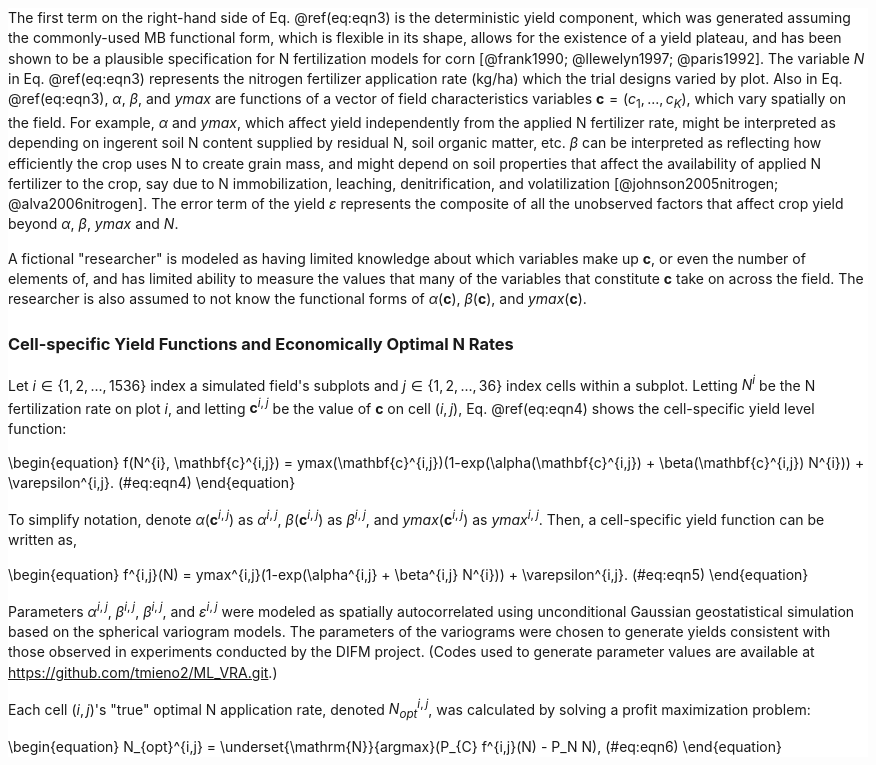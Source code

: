 The first term on the right-hand side of Eq. \@ref(eq:eqn3) is the deterministic yield component, which was generated assuming the commonly-used MB functional form, which is flexible in its shape, allows for the existence of a yield plateau, and has been shown to be a plausible specification for N fertilization models for corn [@frank1990; @llewelyn1997; @paris1992].
The variable $N$ in Eq. \@ref(eq:eqn3) represents the nitrogen fertilizer application rate (kg/ha) which the trial designs varied by plot. Also in Eq. \@ref(eq:eqn3), $\alpha$, $\beta$, and $ymax$ are functions of a vector of field characteristics variables $\mathbf{c}=(c_1,...,c_K)$, which vary spatially on the field. For example, $\alpha$ and $ymax$, which affect yield independently from the applied N fertilizer rate, might be interpreted as depending on ingerent soil N content supplied by residual N, soil organic matter, etc. $\beta$ can be interpreted as reflecting how efficiently the crop uses N to create grain mass, and might depend on soil properties that affect the availability of applied N fertilizer to the crop, say due to N immobilization, leaching, denitrification, and volatilization [@johnson2005nitrogen; @alva2006nitrogen]. The error term of the yield $\varepsilon$ represents the composite of all the unobserved factors that affect crop yield beyond $\alpha$, $\beta$, $ymax$ and $N$. 

A fictional "researcher" is modeled as having limited knowledge about which variables make up $\mathbf{c}$, or even the number of elements of, and has limited ability to measure the values that many of the variables that constitute $\mathbf{c}$ take on across the field. The researcher is also assumed to not know the functional forms of $\alpha(\mathbf{c})$, $\beta(\mathbf{c})$, and $ymax(\mathbf{c})$. 


### Cell-specific Yield Functions and Economically Optimal N Rates

Let $i \in \{1,2,...,1536\}$ index a simulated field's subplots and $j \in \{1,2,...,36\}$ index cells within a subplot. Letting $N^{i}$ be the N fertilization rate on plot $i$, and letting $\mathbf{c}^{i,j}$ be the value of $\mathbf{c}$ on cell $(i,j)$, Eq. \@ref(eq:eqn4) shows the cell-specific yield level function:

\begin{equation}
f(N^{i}, \mathbf{c}^{i,j}) = ymax(\mathbf{c}^{i,j})(1-exp(\alpha(\mathbf{c}^{i,j}) + \beta(\mathbf{c}^{i,j}) N^{i})) + \varepsilon^{i,j}. (\#eq:eqn4)
\end{equation}

To simplify notation, denote  $\alpha(\mathbf{c}^{i,j})$ as $\alpha^{i,j}$, $\beta(\mathbf{c}^{i,j})$ as $\beta^{i,j}$, and $ymax(\mathbf{c}^{i,j})$ as $ymax^{i,j}$. Then, a cell-specific yield function can be written as, 

\begin{equation}
f^{i,j}(N) = ymax^{i,j}(1-exp(\alpha^{i,j} + \beta^{i,j} N^{i})) + \varepsilon^{i,j}. (\#eq:eqn5)
\end{equation}

Parameters $\alpha^{i,j}$, $\beta^{i,j}$, $\beta^{i,j}$, and $\varepsilon^{i,j}$ were modeled as spatially autocorrelated using unconditional Gaussian geostatistical simulation based on the spherical variogram models. The parameters of the variograms were chosen to generate yields consistent with those observed in experiments conducted by the DIFM project. (Codes used to generate parameter values are available at https://github.com/tmieno2/ML_VRA.git.) 


Each cell $(i,j)$'s "true" optimal N application rate, denoted $N_{opt}^{i,j}$, was calculated by solving a profit maximization problem:

\begin{equation}
N_{opt}^{i,j} = \underset{\mathrm{N}}{argmax}(P_{C} f^{i,j}(N) - P_N N), (\#eq:eqn6)
\end{equation}
